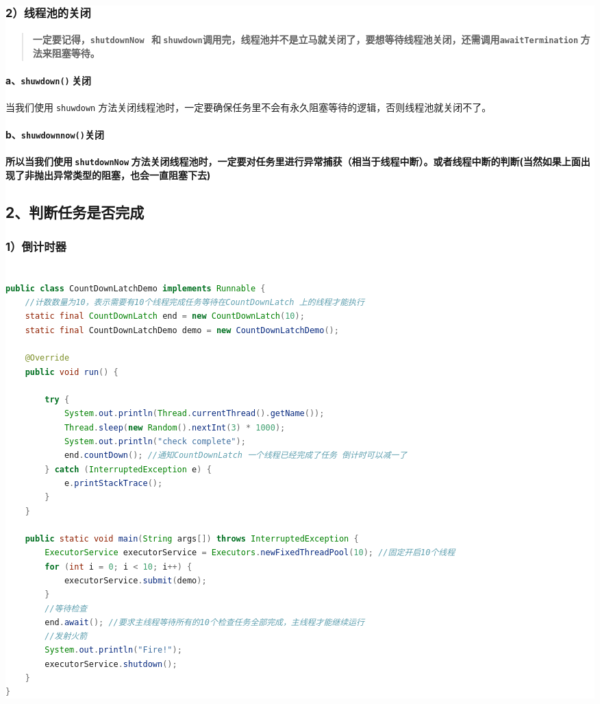 ### 2）线程池的关闭

> **一定要记得，`shutdownNow ` 和 `shuwdown`调用完，线程池并不是立马就关闭了，要想等待线程池关闭，还需调用`awaitTermination` 方法来阻塞等待。**

#### a、`shuwdown()`  关闭

当我们使用 `shuwdown`  方法关闭线程池时，一定要确保任务里不会有永久阻塞等待的逻辑，否则线程池就关闭不了。



#### b、`shuwdownnow()`关闭

**所以当我们使用 `shutdownNow` 方法关闭线程池时，一定要对任务里进行异常捕获（相当于线程中断）。或者线程中断的判断(当然如果上面出现了非抛出异常类型的阻塞，也会一直阻塞下去)**     





## 2、判断任务是否完成 

### 1）倒计时器  

```java

public class CountDownLatchDemo implements Runnable {
	//计数数量为10，表示需要有10个线程完成任务等待在CountDownLatch 上的线程才能执行
    static final CountDownLatch end = new CountDownLatch(10); 
    static final CountDownLatchDemo demo = new CountDownLatchDemo();

    @Override
    public void run() {

        try {
        	System.out.println(Thread.currentThread().getName());
            Thread.sleep(new Random().nextInt(3) * 1000);
            System.out.println("check complete");
            end.countDown(); //通知CountDownLatch 一个线程已经完成了任务 倒计时可以减一了
        } catch (InterruptedException e) {
            e.printStackTrace();
        }
    }

    public static void main(String args[]) throws InterruptedException {
        ExecutorService executorService = Executors.newFixedThreadPool(10); //固定开启10个线程
        for (int i = 0; i < 10; i++) {
            executorService.submit(demo);
        }
        //等待检查
        end.await(); //要求主线程等待所有的10个检查任务全部完成，主线程才能继续运行
        //发射火箭
        System.out.println("Fire!");
        executorService.shutdown();
    }
}
```

